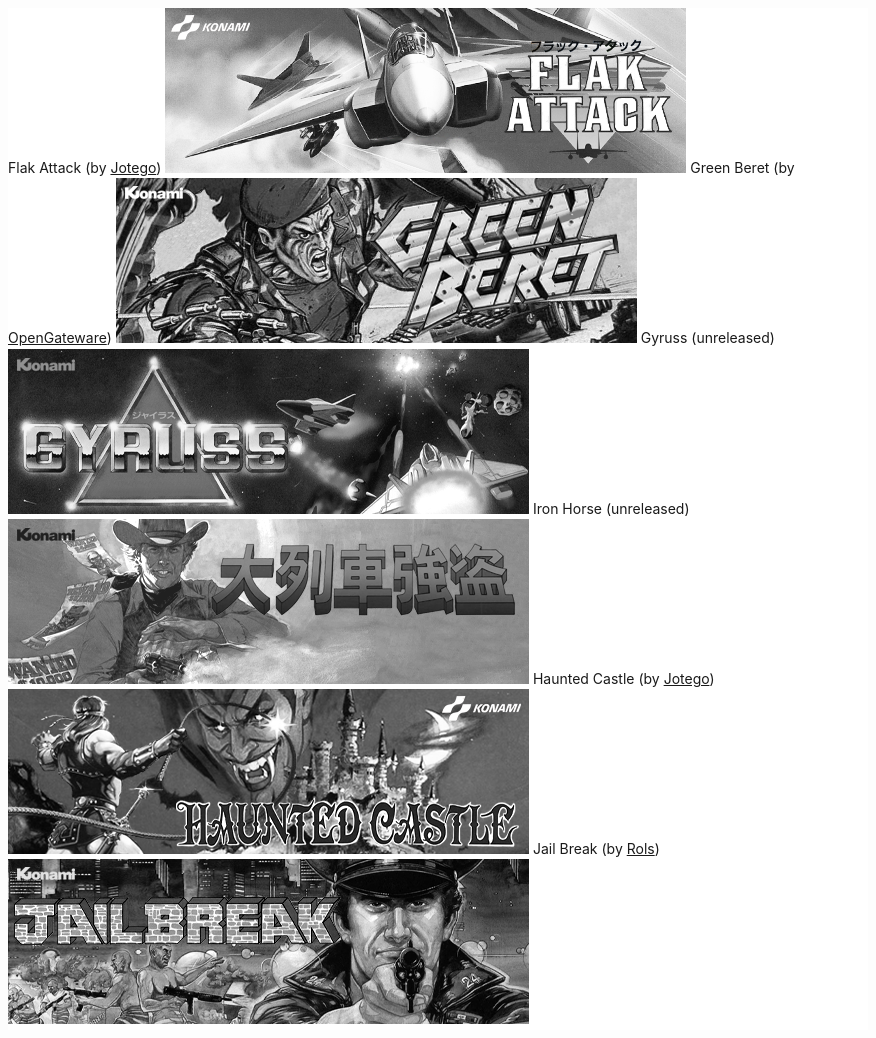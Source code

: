  <td>Flak Attack (by <a href="https://patreon.com/jotego">Jotego</a>) <img src="/pics/arcade/jtmx5k.png" /></td>
 <td>Green Beret (by <a href="https://github.com/opengateware">OpenGateware</a>) <img src="/pics/arcade/gberet.png" /></td>
 <td>Gyruss (unreleased) <img src="/_unreleased/pics/gyruss.png" /></td> 
</tr>
<tr>
 <td>Iron Horse (unreleased) <img src="/_unreleased/pics/ironhorse.png" /></td>
 <td>Haunted Castle (by <a href="https://patreon.com/jotego">Jotego</a>) <img src="/pics/arcade/jtcastle.png" /></td>
 <td>Jail Break (by <a href="https://github.com/rolandking">Rols</a>) <img src="/pics/arcade/jailbreak.png" /></td>
</tr>
<tr>
